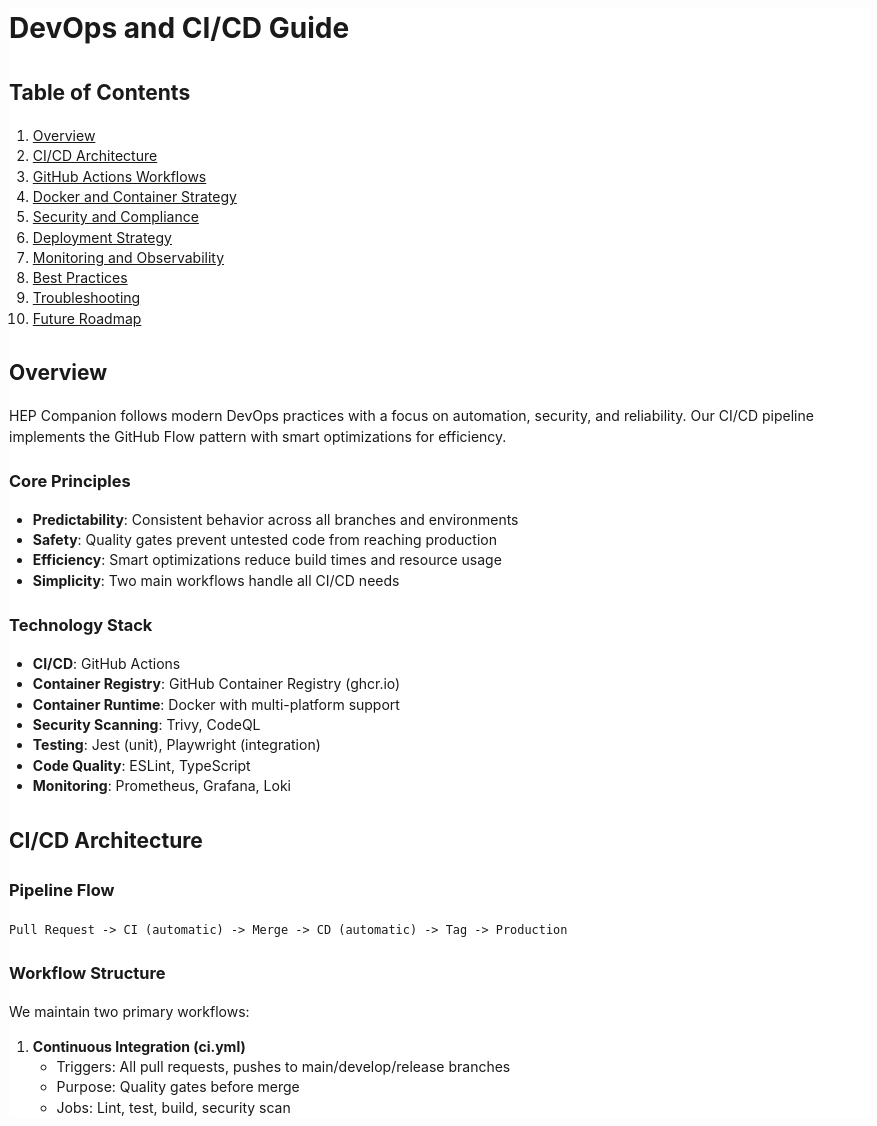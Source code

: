 # DevOps and CI/CD Guide

## Table of Contents

1. [Overview](#overview)
2. [CI/CD Architecture](#cicd-architecture)
3. [GitHub Actions Workflows](#github-actions-workflows)
4. [Docker and Container Strategy](#docker-and-container-strategy)
5. [Security and Compliance](#security-and-compliance)
6. [Deployment Strategy](#deployment-strategy)
7. [Monitoring and Observability](#monitoring-and-observability)
8. [Best Practices](#best-practices)
9. [Troubleshooting](#troubleshooting)
10. [Future Roadmap](#future-roadmap)

## Overview

HEP Companion follows modern DevOps practices with a focus on automation, security, and reliability. Our CI/CD pipeline implements the GitHub Flow pattern with smart optimizations for efficiency.

### Core Principles

- **Predictability**: Consistent behavior across all branches and environments
- **Safety**: Quality gates prevent untested code from reaching production
- **Efficiency**: Smart optimizations reduce build times and resource usage
- **Simplicity**: Two main workflows handle all CI/CD needs

### Technology Stack

- **CI/CD**: GitHub Actions
- **Container Registry**: GitHub Container Registry (ghcr.io)
- **Container Runtime**: Docker with multi-platform support
- **Security Scanning**: Trivy, CodeQL
- **Testing**: Jest (unit), Playwright (integration)
- **Code Quality**: ESLint, TypeScript
- **Monitoring**: Prometheus, Grafana, Loki

## CI/CD Architecture

### Pipeline Flow

```
Pull Request -> CI (automatic) -> Merge -> CD (automatic) -> Tag -> Production
```

### Workflow Structure

We maintain two primary workflows:

1. **Continuous Integration (ci.yml)**
   - Triggers: All pull requests, pushes to main/develop/release branches
   - Purpose: Quality gates before merge
   - Jobs: Lint, test, build, security scan
